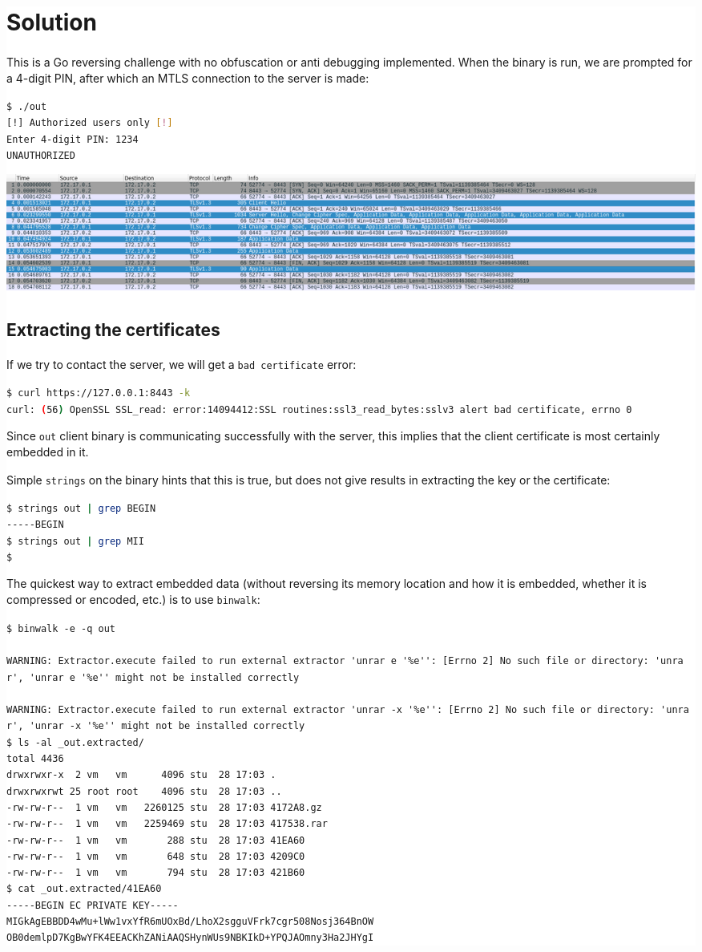 # Solution

This is a Go reversing challenge with no obfuscation or anti debugging implemented. When the binary is run, we are prompted for a 4-digit PIN, after which an MTLS connection to the server is made:
```sh
$ ./out 
[!] Authorized users only [!]
Enter 4-digit PIN: 1234
UNAUTHORIZED
```

![wireshark-trace](./wstrace.png)

## Extracting the certificates

If we try to contact the server, we will get a `bad certificate` error:
```sh
$ curl https://127.0.0.1:8443 -k
curl: (56) OpenSSL SSL_read: error:14094412:SSL routines:ssl3_read_bytes:sslv3 alert bad certificate, errno 0
```

Since `out` client binary is communicating successfully with the server, this implies that the client certificate is most certainly embedded in it.

Simple `strings` on the binary hints that this is true, but does not give results in extracting the key or the certificate:
```sh
$ strings out | grep BEGIN
-----BEGIN 
$ strings out | grep MII
$ 
```

The quickest way to extract embedded data (without reversing its memory location and how it is embedded, whether it is compressed or encoded, etc.) is to use `binwalk`:
```
$ binwalk -e -q out

WARNING: Extractor.execute failed to run external extractor 'unrar e '%e'': [Errno 2] No such file or directory: 'unrar', 'unrar e '%e'' might not be installed correctly

WARNING: Extractor.execute failed to run external extractor 'unrar -x '%e'': [Errno 2] No such file or directory: 'unrar', 'unrar -x '%e'' might not be installed correctly
$ ls -al _out.extracted/
total 4436
drwxrwxr-x  2 vm   vm      4096 stu  28 17:03 .
drwxrwxrwt 25 root root    4096 stu  28 17:03 ..
-rw-rw-r--  1 vm   vm   2260125 stu  28 17:03 4172A8.gz
-rw-rw-r--  1 vm   vm   2259469 stu  28 17:03 417538.rar
-rw-rw-r--  1 vm   vm       288 stu  28 17:03 41EA60
-rw-rw-r--  1 vm   vm       648 stu  28 17:03 4209C0
-rw-rw-r--  1 vm   vm       794 stu  28 17:03 421B60
$ cat _out.extracted/41EA60 
-----BEGIN EC PRIVATE KEY-----
MIGkAgEBBDD4wMu+lWw1vxYfR6mUOxBd/LhoX2sgguVFrk7cgr508Nosj364BnOW
OB0demlpD7KgBwYFK4EEACKhZANiAAQSHynWUs9NBKIkD+YPQJAOmny3Ha2JHYgI
```